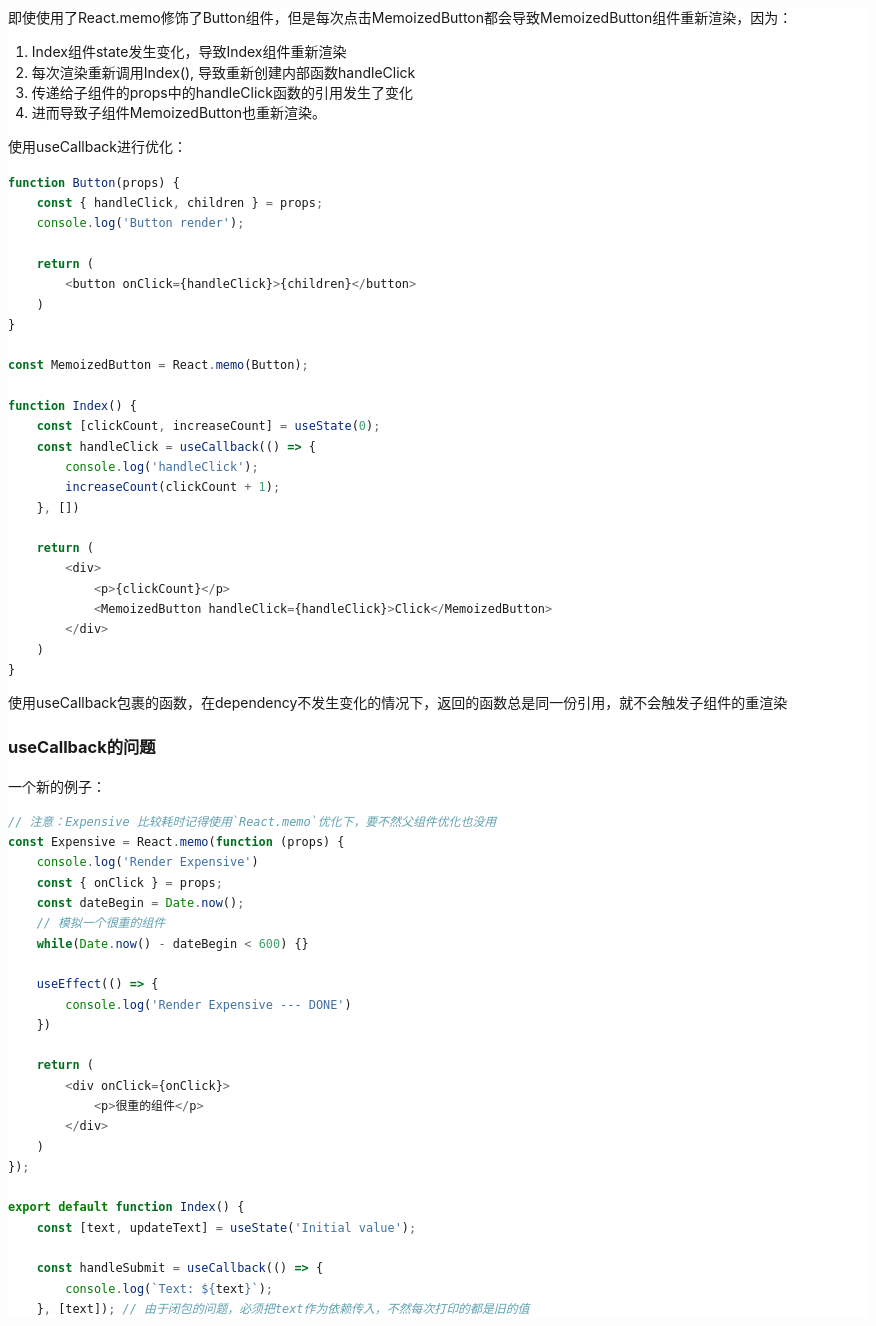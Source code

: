 即使使用了React.memo修饰了Button组件，但是每次点击MemoizedButton都会导致MemoizedButton组件重新渲染，因为：  
1. Index组件state发生变化，导致Index组件重新渲染
2. 每次渲染重新调用Index(), 导致重新创建内部函数handleClick 
3. 传递给子组件的props中的handleClick函数的引用发生了变化
4. 进而导致子组件MemoizedButton也重新渲染。

使用useCallback进行优化：  
```javascript
function Button(props) {
    const { handleClick, children } = props;
    console.log('Button render');

    return (
        <button onClick={handleClick}>{children}</button>
    )
}

const MemoizedButton = React.memo(Button);

function Index() {
    const [clickCount, increaseCount] = useState(0);
    const handleClick = useCallback(() => {
        console.log('handleClick');
        increaseCount(clickCount + 1);
    }, [])

    return (
        <div>
            <p>{clickCount}</p>
            <MemoizedButton handleClick={handleClick}>Click</MemoizedButton>
        </div>
    )
}
```
使用useCallback包裹的函数，在dependency不发生变化的情况下，返回的函数总是同一份引用，就不会触发子组件的重渲染  

### useCallback的问题
一个新的例子：  
```javascript
// 注意：Expensive 比较耗时记得使用`React.memo`优化下，要不然父组件优化也没用
const Expensive = React.memo(function (props) {
    console.log('Render Expensive')
    const { onClick } = props;
    const dateBegin = Date.now();
    // 模拟一个很重的组件
    while(Date.now() - dateBegin < 600) {}

    useEffect(() => {
        console.log('Render Expensive --- DONE')
    })

    return (
        <div onClick={onClick}>
            <p>很重的组件</p>
        </div>
    )
});

export default function Index() {
    const [text, updateText] = useState('Initial value');

    const handleSubmit = useCallback(() => {
        console.log(`Text: ${text}`);
    }, [text]); // 由于闭包的问题，必须把text作为依赖传入，不然每次打印的都是旧的值
```
